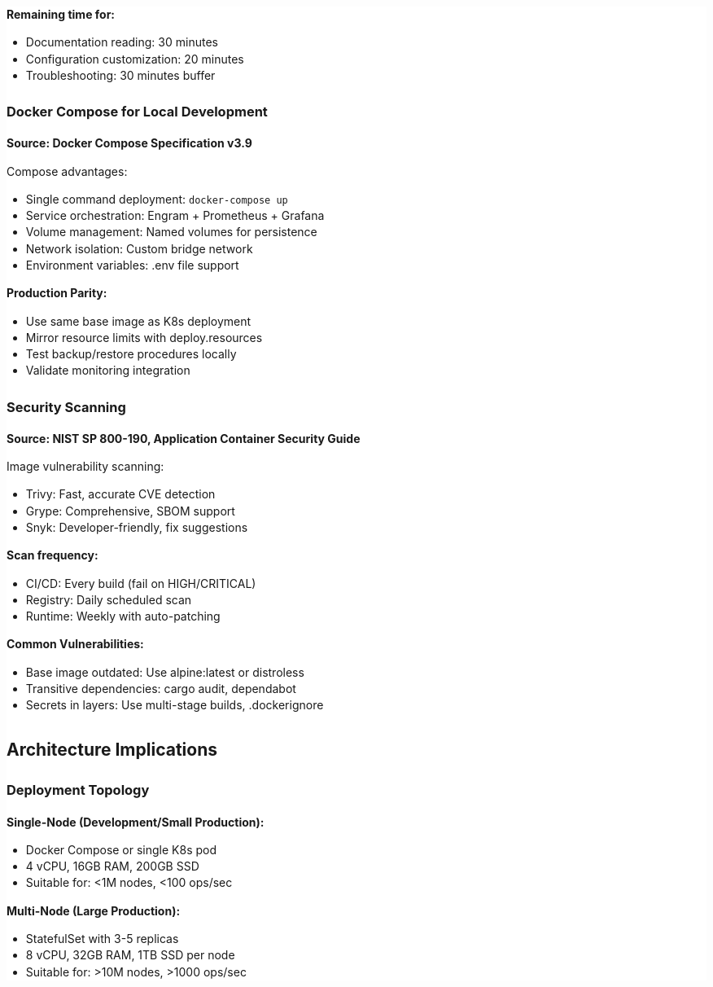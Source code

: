 **Remaining time for:**
- Documentation reading: 30 minutes
- Configuration customization: 20 minutes
- Troubleshooting: 30 minutes buffer

### Docker Compose for Local Development

**Source: Docker Compose Specification v3.9**

Compose advantages:
- Single command deployment: `docker-compose up`
- Service orchestration: Engram + Prometheus + Grafana
- Volume management: Named volumes for persistence
- Network isolation: Custom bridge network
- Environment variables: .env file support

**Production Parity:**
- Use same base image as K8s deployment
- Mirror resource limits with deploy.resources
- Test backup/restore procedures locally
- Validate monitoring integration

### Security Scanning

**Source: NIST SP 800-190, Application Container Security Guide**

Image vulnerability scanning:
- Trivy: Fast, accurate CVE detection
- Grype: Comprehensive, SBOM support
- Snyk: Developer-friendly, fix suggestions

**Scan frequency:**
- CI/CD: Every build (fail on HIGH/CRITICAL)
- Registry: Daily scheduled scan
- Runtime: Weekly with auto-patching

**Common Vulnerabilities:**
- Base image outdated: Use alpine:latest or distroless
- Transitive dependencies: cargo audit, dependabot
- Secrets in layers: Use multi-stage builds, .dockerignore

## Architecture Implications

### Deployment Topology

**Single-Node (Development/Small Production):**
- Docker Compose or single K8s pod
- 4 vCPU, 16GB RAM, 200GB SSD
- Suitable for: <1M nodes, <100 ops/sec

**Multi-Node (Large Production):**
- StatefulSet with 3-5 replicas
- 8 vCPU, 32GB RAM, 1TB SSD per node
- Suitable for: >10M nodes, >1000 ops/sec
